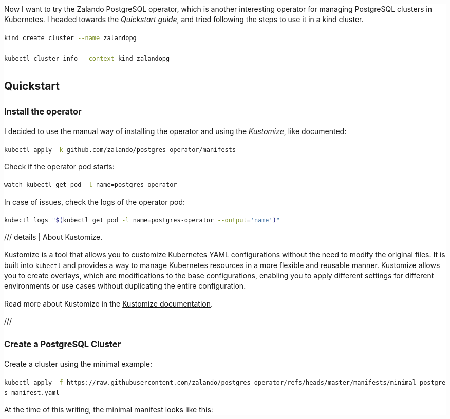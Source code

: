 Now I want to try the Zalando PostgreSQL operator, which is another interesting
operator for managing PostgreSQL clusters in Kubernetes. I headed towards the
[_Quickstart guide_](https://opensource.zalando.com/postgres-operator/docs/quickstart.html),
and tried following the steps to use it in a kind cluster.

```bash
kind create cluster --name zalandopg

kubectl cluster-info --context kind-zalandopg
```

## Quickstart

### Install the operator

I decided to use the manual way of installing the operator and using the
_Kustomize_, like documented:

```bash
kubectl apply -k github.com/zalando/postgres-operator/manifests
```

Check if the operator pod starts:

```bash
watch kubectl get pod -l name=postgres-operator
```

In case of issues, check the logs of the operator pod:

```bash
kubectl logs "$(kubectl get pod -l name=postgres-operator --output='name')"
```

/// details | About Kustomize.

Kustomize is a tool that allows you to customize Kubernetes YAML configurations
without the need to modify the original files. It is built into `kubectl` and
provides a way to manage Kubernetes resources in a more flexible and reusable
manner. Kustomize allows you to create overlays, which are modifications to the
base configurations, enabling you to apply different settings for different
environments or use cases without duplicating the entire configuration.

Read more about Kustomize in the [Kustomize documentation](https://kubernetes.io/docs/tasks/manage-kubernetes-objects/kustomization/).

///

### Create a PostgreSQL Cluster

Create a cluster using the minimal example:

```bash
kubectl apply -f https://raw.githubusercontent.com/zalando/postgres-operator/refs/heads/master/manifests/minimal-postgres-manifest.yaml
```

At the time of this writing, the minimal manifest looks like this:

